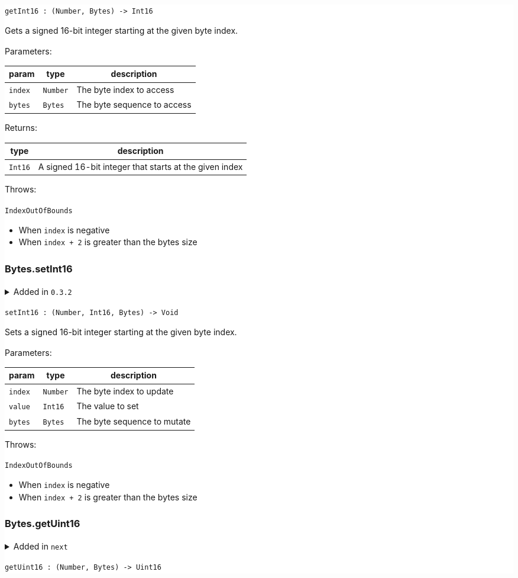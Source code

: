 ```grain
getInt16 : (Number, Bytes) -> Int16
```

Gets a signed 16-bit integer starting at the given byte index.

Parameters:

|param|type|description|
|-----|----|-----------|
|`index`|`Number`|The byte index to access|
|`bytes`|`Bytes`|The byte sequence to access|

Returns:

|type|description|
|----|-----------|
|`Int16`|A signed 16-bit integer that starts at the given index|

Throws:

`IndexOutOfBounds`

* When `index` is negative
* When `index + 2` is greater than the bytes size

### Bytes.**setInt16**

<details><summary>Added in <code>0.3.2</code></summary></details>

```grain
setInt16 : (Number, Int16, Bytes) -> Void
```

Sets a signed 16-bit integer starting at the given byte index.

Parameters:

|param|type|description|
|-----|----|-----------|
|`index`|`Number`|The byte index to update|
|`value`|`Int16`|The value to set|
|`bytes`|`Bytes`|The byte sequence to mutate|

Throws:

`IndexOutOfBounds`

* When `index` is negative
* When `index + 2` is greater than the bytes size

### Bytes.**getUint16**

<details><summary>Added in <code>next</code></summary></details>

```grain
getUint16 : (Number, Bytes) -> Uint16
```
